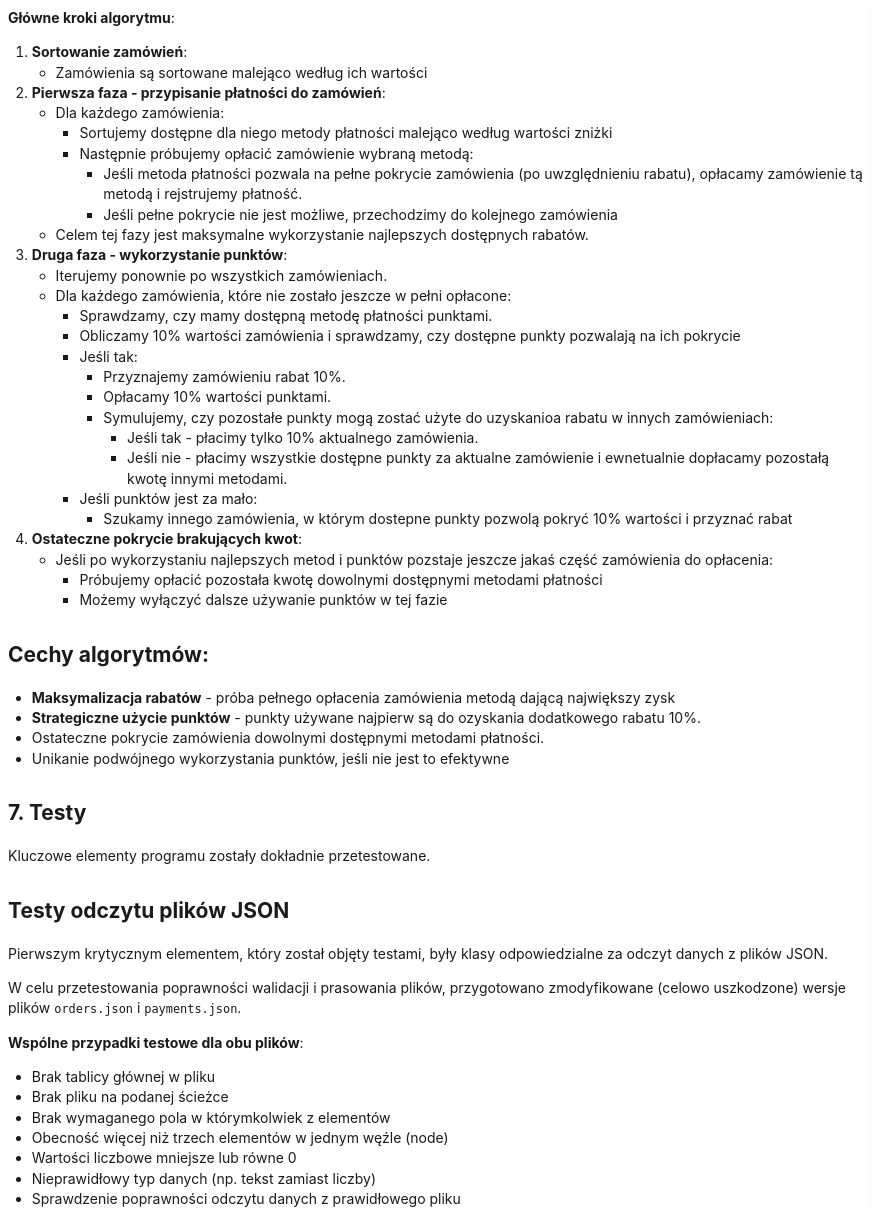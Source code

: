 **Główne kroki algorytmu**:
1. **Sortowanie zamówień**:
   - Zamówienia są sortowane malejąco według ich wartości
2. **Pierwsza faza -  przypisanie płatności do zamówień**:
   - Dla każdego zamówienia:
       - Sortujemy dostępne dla niego metody płatności malejąco według wartości zniżki
       - Następnie próbujemy opłacić zamówienie wybraną metodą:
           - Jeśli metoda płatności pozwala na pełne pokrycie zamówienia (po uwzględnieniu rabatu), opłacamy zamówienie tą metodą i rejstrujemy płatność.
           - Jeśli pełne pokrycie nie jest możliwe, przechodzimy do kolejnego zamówienia
   - Celem tej fazy jest maksymalne wykorzystanie najlepszych dostępnych rabatów.
3. **Druga faza - wykorzystanie punktów**:
   - Iterujemy ponownie po wszystkich zamówieniach.
   - Dla każdego zamówienia, które nie zostało jeszcze w pełni opłacone:
       - Sprawdzamy, czy mamy dostępną metodę płatności punktami.
       - Obliczamy 10% wartości zamówienia i sprawdzamy, czy dostępne punkty pozwalają na ich pokrycie
       - Jeśli tak:
           - Przyznajemy zamówieniu rabat 10%.
           - Opłacamy 10% wartości punktami.
           - Symulujemy, czy pozostałe punkty mogą zostać użyte do uzyskanioa rabatu w innych zamówieniach:
               - Jeśli tak - płacimy tylko 10% aktualnego zamówienia.
               - Jeśli nie - płacimy wszystkie dostępne punkty za aktualne zamówienie i ewnetualnie dopłacamy pozostałą kwotę innymi metodami. 
       - Jeśli punktów jest za mało:
           - Szukamy innego zamówienia, w którym dostepne punkty pozwolą pokryć 10% wartości i przyznać rabat
4. **Ostateczne pokrycie brakujących kwot**:
   - Jeśli po wykorzystaniu najlepszych metod i punktów pozstaje jeszcze jakaś część zamówienia do opłacenia:
       - Próbujemy opłacić pozostała kwotę dowolnymi dostępnymi metodami płatności
       - Możemy wyłączyć dalsze używanie punktów w tej fazie
## Cechy algorytmów:
- **Maksymalizacja rabatów** - próba pełnego opłacenia zamówienia metodą dającą największy zysk
- **Strategiczne użycie punktów** - punkty używane najpierw są do ozyskania dodatkowego rabatu 10%.
- Ostateczne pokrycie zamówienia dowolnymi dostępnymi metodami płatności.
- Unikanie podwójnego wykorzystania punktów, jeśli nie jest to efektywne

## 7. Testy

Kluczowe elementy programu zostały dokładnie przetestowane.

## Testy odczytu plików JSON

Pierwszym krytycznym elementem, który został objęty testami, były klasy odpowiedzialne za odczyt danych z plików JSON.

W celu przetestowania poprawności walidacji i prasowania plików, przygotowano zmodyfikowane (celowo uszkodzone) wersje plików `orders.json` i `payments.json`.

**Wspólne przypadki testowe dla obu plików**:
- Brak tablicy głównej w pliku
- Brak pliku na podanej ścieżce
- Brak wymaganego pola w którymkolwiek z elementów
- Obecność więcej niż trzech elementów w jednym węźle (node)
- Wartości liczbowe mniejsze lub równe 0
- Nieprawidłowy typ danych  (np. tekst zamiast liczby)
- Sprawdzenie poprawności odczytu danych z prawidłowego pliku
